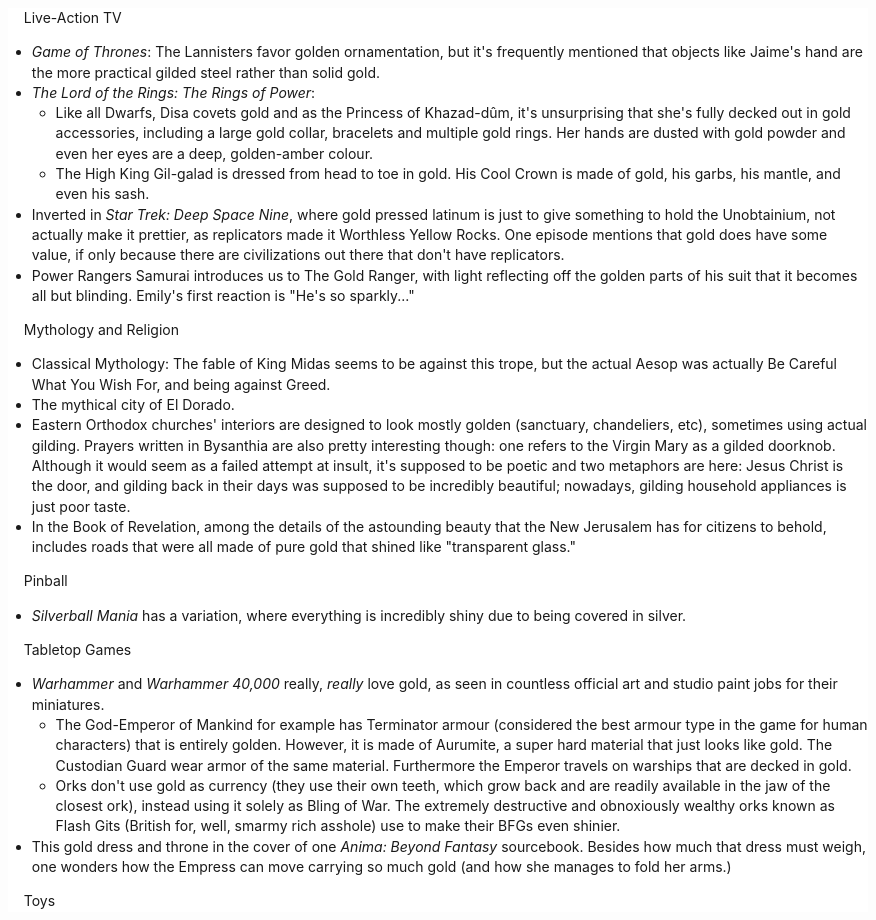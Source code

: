     Live-Action TV 

-   _Game of Thrones_: The Lannisters favor golden ornamentation, but it's frequently mentioned that objects like Jaime's hand are the more practical gilded steel rather than solid gold.
-   _The Lord of the Rings: The Rings of Power_:
    -   Like all Dwarfs, Disa covets gold and as the Princess of Khazad-dûm, it's unsurprising that she's fully decked out in gold accessories, including a large gold collar, bracelets and multiple gold rings. Her hands are dusted with gold powder and even her eyes are a deep, golden-amber colour.
    -   The High King Gil-galad is dressed from head to toe in gold. His Cool Crown is made of gold, his garbs, his mantle, and even his sash.
-   Inverted in _Star Trek: Deep Space Nine_, where gold pressed latinum is just to give something to hold the Unobtainium, not actually make it prettier, as replicators made it Worthless Yellow Rocks. One episode mentions that gold does have some value, if only because there are civilizations out there that don't have replicators.
-   Power Rangers Samurai introduces us to The Gold Ranger, with light reflecting off the golden parts of his suit that it becomes all but blinding. Emily's first reaction is "He's so sparkly..."

    Mythology and Religion 

-   Classical Mythology: The fable of King Midas seems to be against this trope, but the actual Aesop was actually Be Careful What You Wish For, and being against Greed.
-   The mythical city of El Dorado.
-   Eastern Orthodox churches' interiors are designed to look mostly golden (sanctuary, chandeliers, etc), sometimes using actual gilding. Prayers written in Bysanthia are also pretty interesting though: one refers to the Virgin Mary as a gilded doorknob. Although it would seem as a failed attempt at insult, it's supposed to be poetic and two metaphors are here: Jesus Christ is the door, and gilding back in their days was supposed to be incredibly beautiful; nowadays, gilding household appliances is just poor taste.
-   In the Book of Revelation, among the details of the astounding beauty that the New Jerusalem has for citizens to behold, includes roads that were all made of pure gold that shined like "transparent glass."

    Pinball 

-   _Silverball Mania_ has a variation, where everything is incredibly shiny due to being covered in silver.

    Tabletop Games 

-   _Warhammer_ and _Warhammer 40,000_ really, _really_ love gold, as seen in countless official art and studio paint jobs for their miniatures.
    -   The God-Emperor of Mankind for example has Terminator armour (considered the best armour type in the game for human characters) that is entirely golden. However, it is made of Aurumite, a super hard material that just looks like gold. The Custodian Guard wear armor of the same material. Furthermore the Emperor travels on warships that are decked in gold.
    -   Orks don't use gold as currency (they use their own teeth, which grow back and are readily available in the jaw of the closest ork), instead using it solely as Bling of War. The extremely destructive and obnoxiously wealthy orks known as Flash Gits (British for, well, smarmy rich asshole) use to make their BFGs even shinier.
-   This gold dress and throne in the cover of one _Anima: Beyond Fantasy_ sourcebook. Besides how much that dress must weigh, one wonders how the Empress can move carrying so much gold (and how she manages to fold her arms.)

    Toys 
